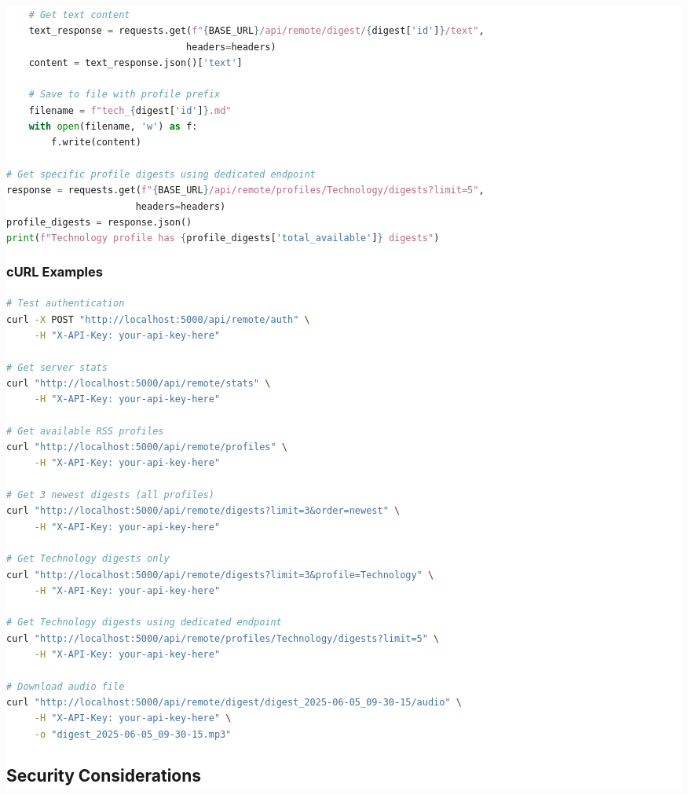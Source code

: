 ```python
    # Get text content
    text_response = requests.get(f"{BASE_URL}/api/remote/digest/{digest['id']}/text",
                                headers=headers)
    content = text_response.json()['text']
    
    # Save to file with profile prefix
    filename = f"tech_{digest['id']}.md"
    with open(filename, 'w') as f:
        f.write(content)

# Get specific profile digests using dedicated endpoint
response = requests.get(f"{BASE_URL}/api/remote/profiles/Technology/digests?limit=5",
                       headers=headers)
profile_digests = response.json()
print(f"Technology profile has {profile_digests['total_available']} digests")
```

### cURL Examples
```bash
# Test authentication
curl -X POST "http://localhost:5000/api/remote/auth" \
     -H "X-API-Key: your-api-key-here"

# Get server stats
curl "http://localhost:5000/api/remote/stats" \
     -H "X-API-Key: your-api-key-here"

# Get available RSS profiles
curl "http://localhost:5000/api/remote/profiles" \
     -H "X-API-Key: your-api-key-here"

# Get 3 newest digests (all profiles)
curl "http://localhost:5000/api/remote/digests?limit=3&order=newest" \
     -H "X-API-Key: your-api-key-here"

# Get Technology digests only
curl "http://localhost:5000/api/remote/digests?limit=3&profile=Technology" \
     -H "X-API-Key: your-api-key-here"

# Get Technology digests using dedicated endpoint
curl "http://localhost:5000/api/remote/profiles/Technology/digests?limit=5" \
     -H "X-API-Key: your-api-key-here"

# Download audio file
curl "http://localhost:5000/api/remote/digest/digest_2025-06-05_09-30-15/audio" \
     -H "X-API-Key: your-api-key-here" \
     -o "digest_2025-06-05_09-30-15.mp3"
```

## Security Considerations
